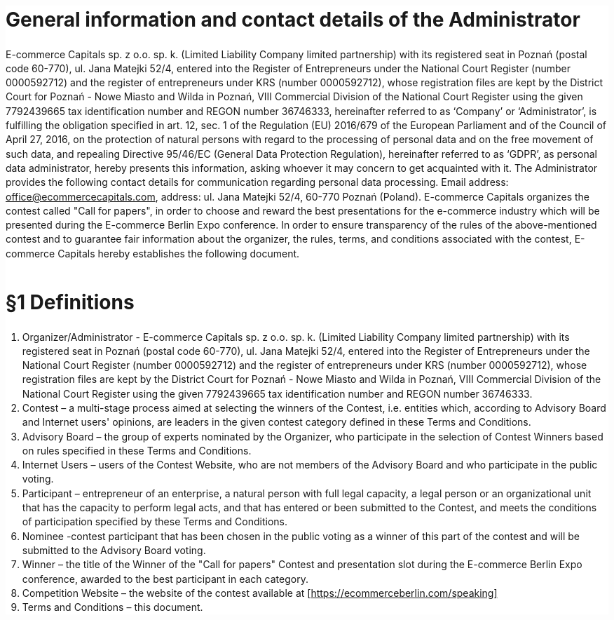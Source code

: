 
# General information and contact details of the Administrator

E-commerce Capitals sp. z o.o. sp. k. (Limited Liability Company limited partnership) with its registered seat in Poznań (postal code 60-770), ul. Jana Matejki 52/4, entered into the Register of Entrepreneurs under the National Court Register (number 0000592712) and the register of entrepreneurs under KRS (number 0000592712), whose registration files are kept by the District Court for Poznań - Nowe Miasto and Wilda in Poznań, VIII Commercial Division of the National Court Register using the given 7792439665 tax identification number and REGON number 36746333, hereinafter referred to as ‘Company’ or ‘Administrator’, is fulfilling the obligation specified in art. 12, sec. 1 of the Regulation (EU) 2016/679 of the European Parliament and of the Council of April 27, 2016, on the protection of natural persons with regard to the processing of personal data and on the free movement of such data, and repealing Directive 95/46/EC (General Data Protection Regulation), hereinafter referred to as ‘GDPR’, as personal data administrator, hereby presents this information, asking whoever it may concern to get acquainted with it.
The Administrator provides the following contact details for communication regarding personal data processing. Email address: office@ecommercecapitals.com, address: ul. Jana Matejki 52/4, 60-770 Poznań (Poland).
E-commerce Capitals organizes the contest called "Call for papers", in order to choose and reward the best presentations for the e-commerce industry which will be presented during the E-commerce Berlin Expo conference.
In order to ensure transparency of the rules of the above-mentioned contest and to guarantee fair information about the organizer, the rules, terms, and conditions associated with the contest, E-commerce Capitals hereby establishes the following document.

# §1 Definitions

1. Organizer/Administrator - E-commerce Capitals sp. z o.o. sp. k. (Limited Liability Company limited partnership) with its registered seat in Poznań (postal code 60-770), ul. Jana Matejki 52/4, entered into the Register of Entrepreneurs under the National Court Register (number 0000592712) and the register of entrepreneurs under KRS (number 0000592712), whose registration files are kept by the District Court for Poznań - Nowe Miasto and Wilda in Poznań, VIII Commercial Division of the National Court Register using the given 7792439665 tax identification number and REGON number 36746333.
2. Contest – a multi-stage process aimed at selecting the winners of the Contest, i.e. entities which, according to Advisory Board and Internet users' opinions, are leaders in the given contest category defined in these Terms and Conditions.
3. Advisory Board – the group of experts nominated by the Organizer, who participate in the selection of Contest Winners based on rules specified in these Terms and Conditions.
4. Internet Users – users of the Contest Website, who are not members of the Advisory Board and who participate in the public voting.
5. Participant – entrepreneur of an enterprise, a natural person with full legal capacity, a legal person or an organizational unit that has the capacity to perform legal acts, and that has entered or been submitted to the Contest, and meets the conditions of participation specified by these Terms and Conditions.
6. Nominee -contest participant that has been chosen in the public voting as a winner of this part of the contest and will be submitted to the Advisory Board voting.
7. Winner – the title of the Winner of the "Call for papers" Contest and presentation slot during the E-commerce Berlin Expo conference, awarded to the best participant in each category.
9. Competition Website – the website of the contest available at [https://ecommerceberlin.com/speaking]
10. Terms and Conditions – this document.
